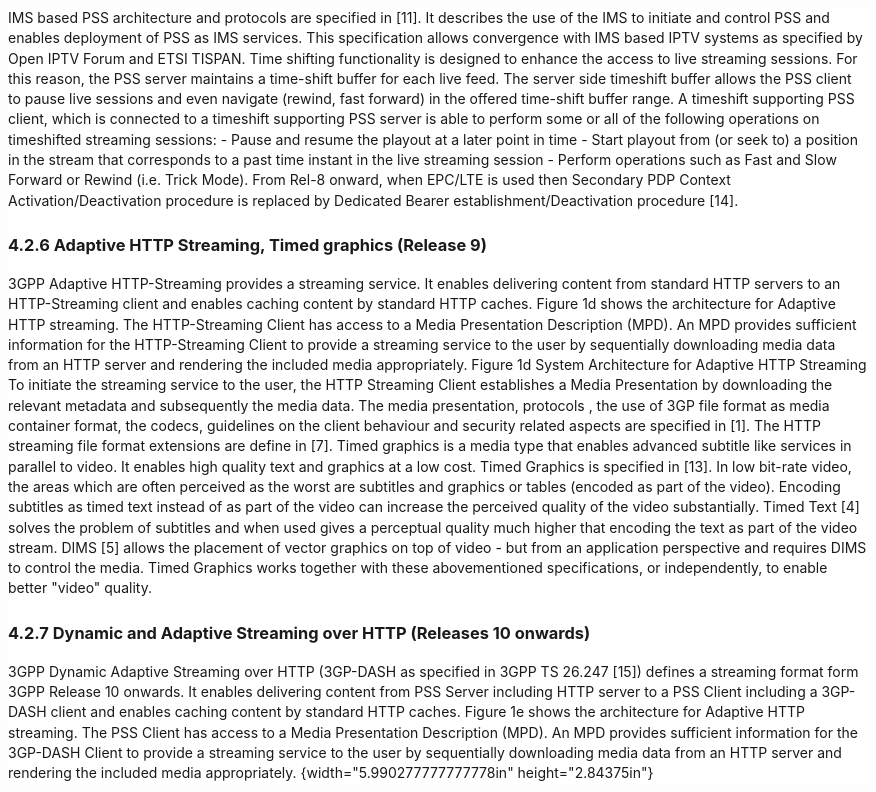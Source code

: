 IMS based PSS architecture and protocols are specified in [11]. It describes
the use of the IMS to initiate and control PSS and enables deployment of PSS
as IMS services. This specification allows convergence with IMS based IPTV
systems as specified by Open IPTV Forum and ETSI TISPAN.
Time shifting functionality is designed to enhance the access to live
streaming sessions. For this reason, the PSS server maintains a time-shift
buffer for each live feed. The server side timeshift buffer allows the PSS
client to pause live sessions and even navigate (rewind, fast forward) in the
offered time-shift buffer range. A timeshift supporting PSS client, which is
connected to a timeshift supporting PSS server is able to perform some or all
of the following operations on timeshifted streaming sessions:
\- Pause and resume the playout at a later point in time
\- Start playout from (or seek to) a position in the stream that corresponds
to a past time instant in the live streaming session
\- Perform operations such as Fast and Slow Forward or Rewind (i.e. Trick
Mode).
From Rel-8 onward, when EPC/LTE is used then Secondary PDP Context
Activation/Deactivation procedure is replaced by Dedicated Bearer
establishment/Deactivation procedure [14].
### 4.2.6 Adaptive HTTP Streaming, Timed graphics (Release 9)
3GPP Adaptive HTTP-Streaming provides a streaming service. It enables
delivering content from standard HTTP servers to an HTTP-Streaming client and
enables caching content by standard HTTP caches. Figure 1d shows the
architecture for Adaptive HTTP streaming.
The HTTP-Streaming Client has access to a Media Presentation Description
(MPD). An MPD provides sufficient information for the HTTP-Streaming Client to
provide a streaming service to the user by sequentially downloading media data
from an HTTP server and rendering the included media appropriately.
Figure 1d System Architecture for Adaptive HTTP Streaming
To initiate the streaming service to the user, the HTTP Streaming Client
establishes a Media Presentation by downloading the relevant metadata and
subsequently the media data.
The media presentation, protocols , the use of 3GP file format as media
container format, the codecs, guidelines on the client behaviour and security
related aspects are specified in [1]. The HTTP streaming file format
extensions are define in [7].
Timed graphics is a media type that enables advanced subtitle like services in
parallel to video. It enables high quality text and graphics at a low cost.
Timed Graphics is specified in [13].
In low bit-rate video, the areas which are often perceived as the worst are
subtitles and graphics or tables (encoded as part of the video). Encoding
subtitles as timed text instead of as part of the video can increase the
perceived quality of the video substantially. Timed Text [4] solves the
problem of subtitles and when used gives a perceptual quality much higher that
encoding the text as part of the video stream. DIMS [5] allows the placement
of vector graphics on top of video - but from an application perspective and
requires DIMS to control the media. Timed Graphics works together with these
abovementioned specifications, or independently, to enable better \"video\"
quality.
### 4.2.7 Dynamic and Adaptive Streaming over HTTP (Releases 10 onwards)
3GPP Dynamic Adaptive Streaming over HTTP (3GP-DASH as specified in 3GPP TS
26.247 [15]) defines a streaming format form 3GPP Release 10 onwards. It
enables delivering content from PSS Server including HTTP server to a PSS
Client including a 3GP-DASH client and enables caching content by standard
HTTP caches. Figure 1e shows the architecture for Adaptive HTTP streaming.
The PSS Client has access to a Media Presentation Description (MPD). An MPD
provides sufficient information for the 3GP-DASH Client to provide a streaming
service to the user by sequentially downloading media data from an HTTP server
and rendering the included media appropriately.
{width="5.990277777777778in" height="2.84375in"}